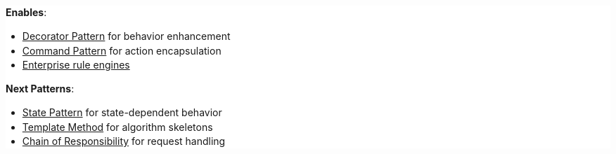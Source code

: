 **Enables**:

- [Decorator Pattern](11A_Design-Patterns-Part6A-Decorator-Pattern-Fundamentals.md) for behavior enhancement
- [Command Pattern](12A_Design-Patterns-Part7A-Command-Pattern-Fundamentals.md) for action encapsulation
- [Enterprise rule engines](../../business-patterns/rule-engines/)

**Next Patterns**:

- [State Pattern](../behavioral-patterns/state/) for state-dependent behavior
- [Template Method](../behavioral-patterns/template-method/) for algorithm skeletons
- [Chain of Responsibility](../behavioral-patterns/chain-of-responsibility/) for request handling
